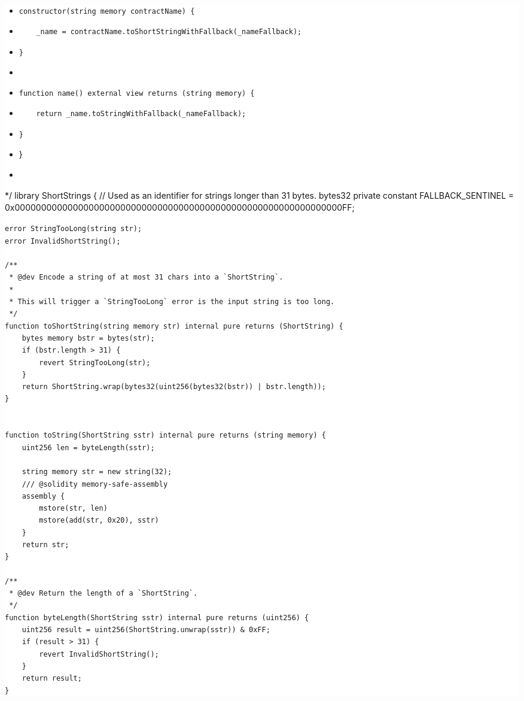  *     constructor(string memory contractName) {
 *         _name = contractName.toShortStringWithFallback(_nameFallback);
 *     }
 *
 *     function name() external view returns (string memory) {
 *         return _name.toStringWithFallback(_nameFallback);
 *     }
 * }
 * ```
 */
library ShortStrings {
    // Used as an identifier for strings longer than 31 bytes.
    bytes32 private constant FALLBACK_SENTINEL = 0x00000000000000000000000000000000000000000000000000000000000000FF;

    error StringTooLong(string str);
    error InvalidShortString();

    /**
     * @dev Encode a string of at most 31 chars into a `ShortString`.
     *
     * This will trigger a `StringTooLong` error is the input string is too long.
     */
    function toShortString(string memory str) internal pure returns (ShortString) {
        bytes memory bstr = bytes(str);
        if (bstr.length > 31) {
            revert StringTooLong(str);
        }
        return ShortString.wrap(bytes32(uint256(bytes32(bstr)) | bstr.length));
    }

    
    function toString(ShortString sstr) internal pure returns (string memory) {
        uint256 len = byteLength(sstr);
        
        string memory str = new string(32);
        /// @solidity memory-safe-assembly
        assembly {
            mstore(str, len)
            mstore(add(str, 0x20), sstr)
        }
        return str;
    }

    /**
     * @dev Return the length of a `ShortString`.
     */
    function byteLength(ShortString sstr) internal pure returns (uint256) {
        uint256 result = uint256(ShortString.unwrap(sstr)) & 0xFF;
        if (result > 31) {
            revert InvalidShortString();
        }
        return result;
    }
